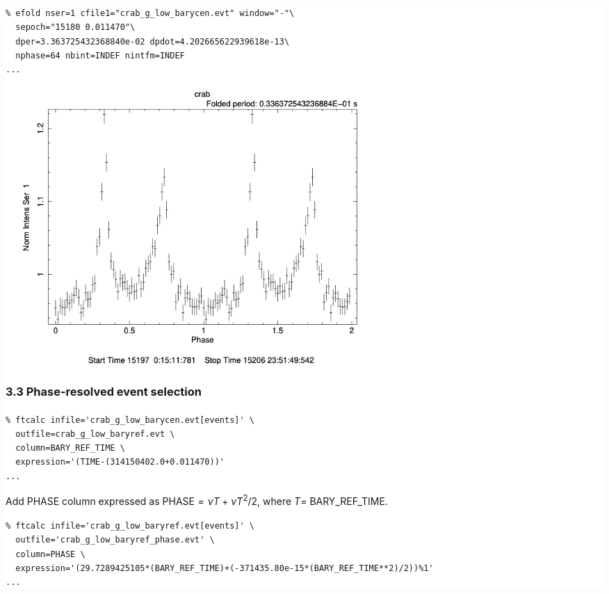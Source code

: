 
```
% efold nser=1 cfile1="crab_g_low_barycen.evt" window="-"\
  sepoch="15180 0.011470"\
  dper=3.363725432368840e-02 dpdot=4.202665622939618e-13\
  nphase=64 nbint=INDEF nintfm=INDEF
...
```
<img src="efold1.png" width="60%">


### 3.3 Phase-resolved event selection

```
% ftcalc infile='crab_g_low_barycen.evt[events]' \
  outfile=crab_g_low_baryref.evt \
  column=BARY_REF_TIME \
  expression='(TIME-(314150402.0+0.011470))' 
...
```
Add PHASE column expressed as 
$` \mathrm{PHASE} = \nu T + \dot{\nu} T^2/2 `$,
where $T=$ BARY_REF_TIME.
```
% ftcalc infile='crab_g_low_baryref.evt[events]' \
  outfile='crab_g_low_baryref_phase.evt' \
  column=PHASE \
  expression='(29.7289425105*(BARY_REF_TIME)+(-371435.80e-15*(BARY_REF_TIME**2)/2))%1'
...

```
